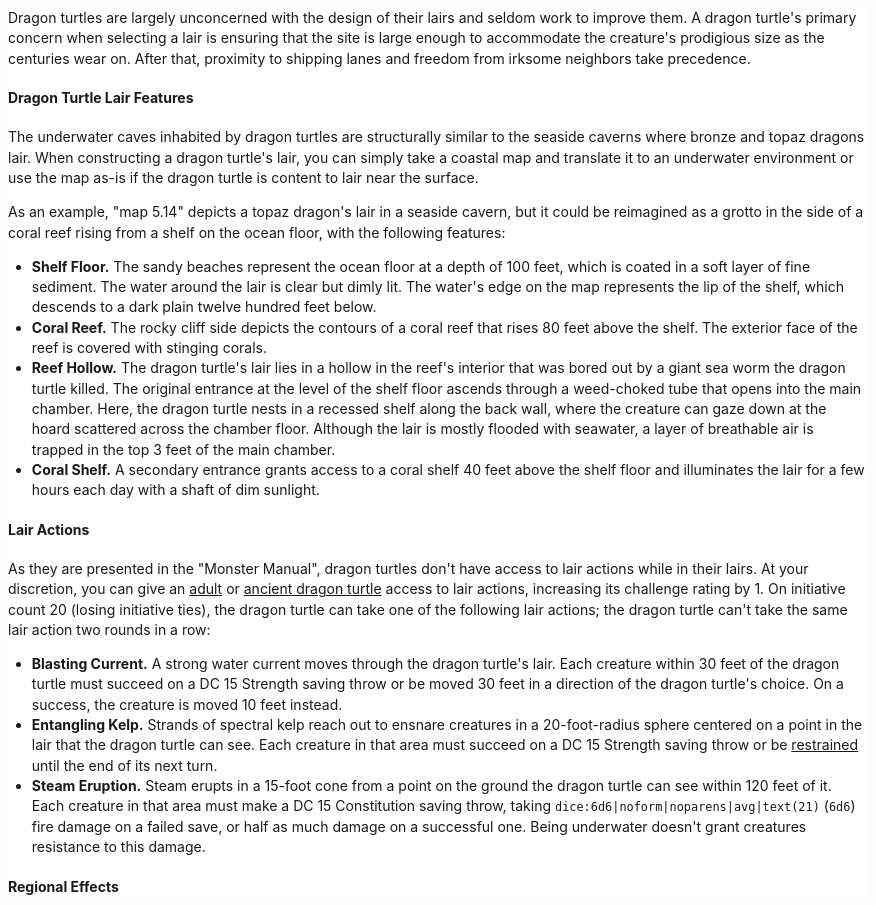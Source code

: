 Dragon turtles are largely unconcerned with the design of their lairs and seldom work to improve them. A dragon turtle's primary concern when selecting a lair is ensuring that the site is large enough to accommodate the creature's prodigious size as the centuries wear on. After that, proximity to shipping lanes and freedom from irksome neighbors take precedence.

#### Dragon Turtle Lair Features

The underwater caves inhabited by dragon turtles are structurally similar to the seaside caverns where bronze and topaz dragons lair. When constructing a dragon turtle's lair, you can simply take a coastal map and translate it to an underwater environment or use the map as-is if the dragon turtle is content to lair near the surface.

As an example, "map 5.14" depicts a topaz dragon's lair in a seaside cavern, but it could be reimagined as a grotto in the side of a coral reef rising from a shelf on the ocean floor, with the following features:

- **Shelf Floor.** The sandy beaches represent the ocean floor at a depth of 100 feet, which is coated in a soft layer of fine sediment. The water around the lair is clear but dimly lit. The water's edge on the map represents the lip of the shelf, which descends to a dark plain twelve hundred feet below.  
- **Coral Reef.** The rocky cliff side depicts the contours of a coral reef that rises 80 feet above the shelf. The exterior face of the reef is covered with stinging corals.  
- **Reef Hollow.** The dragon turtle's lair lies in a hollow in the reef's interior that was bored out by a giant sea worm the dragon turtle killed. The original entrance at the level of the shelf floor ascends through a weed-choked tube that opens into the main chamber. Here, the dragon turtle nests in a recessed shelf along the back wall, where the creature can gaze down at the hoard scattered across the chamber floor. Although the lair is mostly flooded with seawater, a layer of breathable air is trapped in the top 3 feet of the main chamber.  
- **Coral Shelf.** A secondary entrance grants access to a coral shelf 40 feet above the shelf floor and illuminates the lair for a few hours each day with a shaft of dim sunlight.  

#### Lair Actions

As they are presented in the "Monster Manual", dragon turtles don't have access to lair actions while in their lairs. At your discretion, you can give an [adult](Інструменти%20ДМ/CLI/bestiary/dragon/dragon-turtle-xmm.md) or [ancient dragon turtle](Інструменти%20ДМ/CLI/bestiary/dragon/ancient-dragon-turtle-ftd.md) access to lair actions, increasing its challenge rating by 1. On initiative count 20 (losing initiative ties), the dragon turtle can take one of the following lair actions; the dragon turtle can't take the same lair action two rounds in a row:

- **Blasting Current.** A strong water current moves through the dragon turtle's lair. Each creature within 30 feet of the dragon turtle must succeed on a DC 15 Strength saving throw or be moved 30 feet in a direction of the dragon turtle's choice. On a success, the creature is moved 10 feet instead.  
- **Entangling Kelp.** Strands of spectral kelp reach out to ensnare creatures in a 20-foot-radius sphere centered on a point in the lair that the dragon turtle can see. Each creature in that area must succeed on a DC 15 Strength saving throw or be [restrained](Інструменти%20ДМ/CLI/rules/conditions.md#Restrained) until the end of its next turn.  
- **Steam Eruption.** Steam erupts in a 15-foot cone from a point on the ground the dragon turtle can see within 120 feet of it. Each creature in that area must make a DC 15 Constitution saving throw, taking `dice:6d6|noform|noparens|avg|text(21)` (`6d6`) fire damage on a failed save, or half as much damage on a successful one. Being underwater doesn't grant creatures resistance to this damage.  

#### Regional Effects
